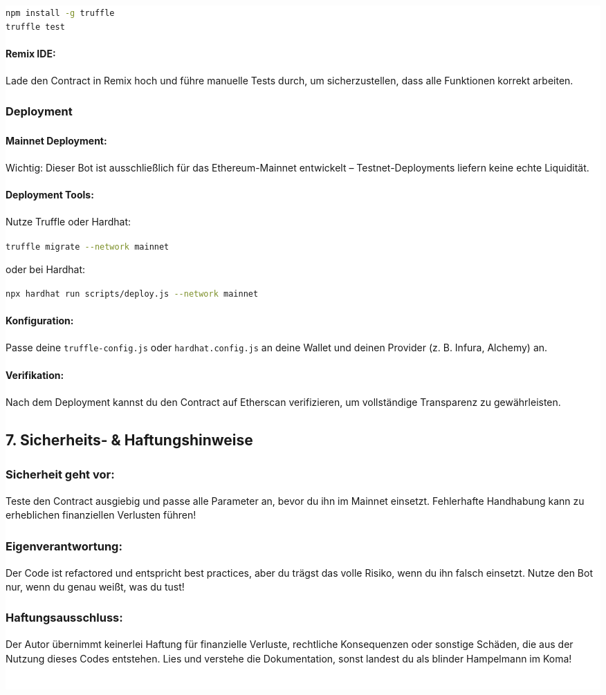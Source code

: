 ```bash
npm install -g truffle
truffle test
```

#### Remix IDE:
Lade den Contract in Remix hoch und führe manuelle Tests durch, um sicherzustellen, dass alle Funktionen korrekt arbeiten.

### Deployment
#### Mainnet Deployment:
Wichtig: Dieser Bot ist ausschließlich für das Ethereum-Mainnet entwickelt – Testnet-Deployments liefern keine echte Liquidität.

#### Deployment Tools:
Nutze Truffle oder Hardhat:

```bash
truffle migrate --network mainnet
```

oder bei Hardhat:

```bash
npx hardhat run scripts/deploy.js --network mainnet
```

#### Konfiguration:
Passe deine `truffle-config.js` oder `hardhat.config.js` an deine Wallet und deinen Provider (z. B. Infura, Alchemy) an.

#### Verifikation:
Nach dem Deployment kannst du den Contract auf Etherscan verifizieren, um vollständige Transparenz zu gewährleisten.

## 7. Sicherheits- & Haftungshinweise

### Sicherheit geht vor:
Teste den Contract ausgiebig und passe alle Parameter an, bevor du ihn im Mainnet einsetzt. Fehlerhafte Handhabung kann zu erheblichen finanziellen Verlusten führen!

### Eigenverantwortung:
Der Code ist refactored und entspricht best practices, aber du trägst das volle Risiko, wenn du ihn falsch einsetzt. Nutze den Bot nur, wenn du genau weißt, was du tust!

### Haftungsausschluss:
Der Autor übernimmt keinerlei Haftung für finanzielle Verluste, rechtliche Konsequenzen oder sonstige Schäden, die aus der Nutzung dieses Codes entstehen. Lies und verstehe die Dokumentation, sonst landest du als blinder Hampelmann im Koma!
```

